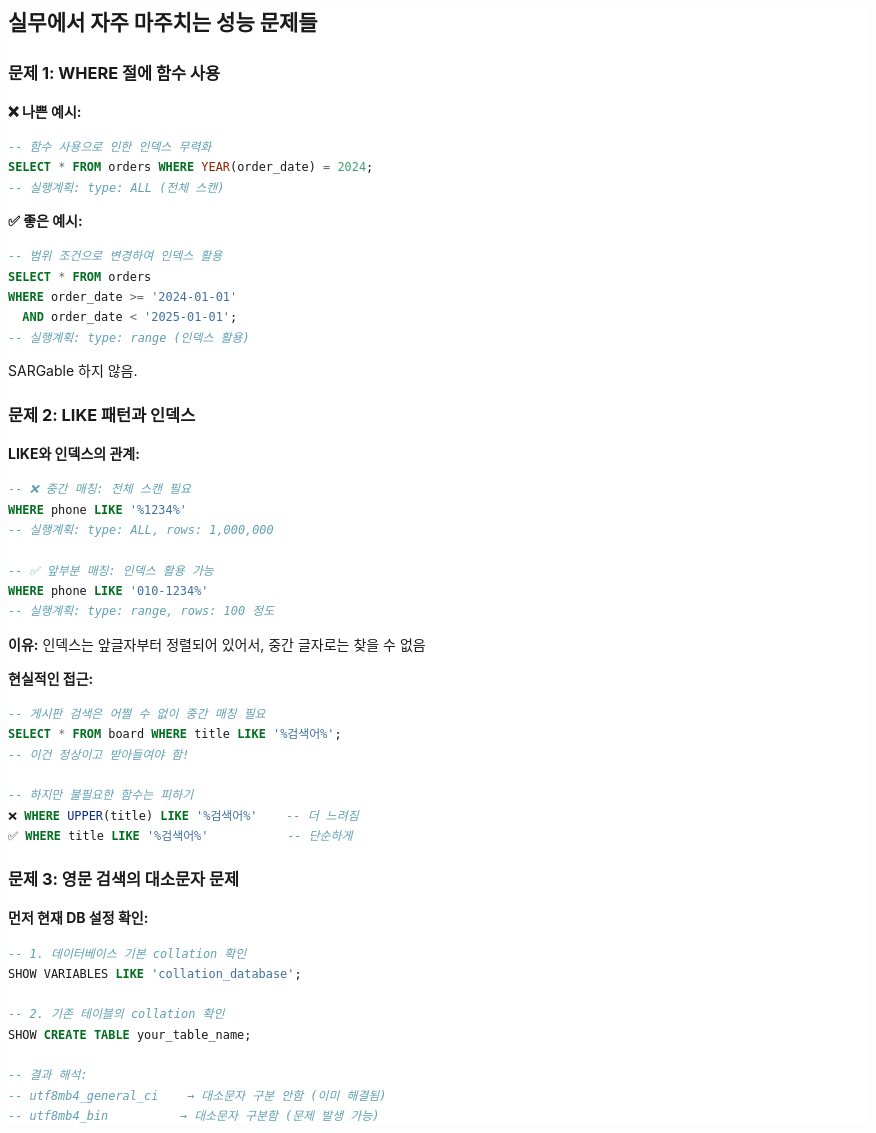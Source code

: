 ## 실무에서 자주 마주치는 성능 문제들
### **문제 1: WHERE 절에 함수 사용**

**❌ 나쁜 예시:**

```sql
-- 함수 사용으로 인한 인덱스 무력화
SELECT * FROM orders WHERE YEAR(order_date) = 2024;
-- 실행계획: type: ALL (전체 스캔)
```

**✅ 좋은 예시:**

```sql
-- 범위 조건으로 변경하여 인덱스 활용
SELECT * FROM orders 
WHERE order_date >= '2024-01-01' 
  AND order_date < '2025-01-01';
-- 실행계획: type: range (인덱스 활용)
```

SARGable 하지 않음.

### **문제 2: LIKE 패턴과 인덱스**

**LIKE와 인덱스의 관계:**

```sql
-- ❌ 중간 매칭: 전체 스캔 필요
WHERE phone LIKE '%1234%'
-- 실행계획: type: ALL, rows: 1,000,000

-- ✅ 앞부분 매칭: 인덱스 활용 가능
WHERE phone LIKE '010-1234%'
-- 실행계획: type: range, rows: 100 정도
```

**이유:** 인덱스는 앞글자부터 정렬되어 있어서, 중간 글자로는 찾을 수 없음

**현실적인 접근:**

```sql
-- 게시판 검색은 어쩔 수 없이 중간 매칭 필요
SELECT * FROM board WHERE title LIKE '%검색어%';
-- 이건 정상이고 받아들여야 함!

-- 하지만 불필요한 함수는 피하기
❌ WHERE UPPER(title) LIKE '%검색어%'    -- 더 느려짐
✅ WHERE title LIKE '%검색어%'           -- 단순하게
```

### **문제 3: 영문 검색의 대소문자 문제**

**먼저 현재 DB 설정 확인:**

```sql
-- 1. 데이터베이스 기본 collation 확인
SHOW VARIABLES LIKE 'collation_database';

-- 2. 기존 테이블의 collation 확인
SHOW CREATE TABLE your_table_name;

-- 결과 해석:
-- utf8mb4_general_ci    → 대소문자 구분 안함 (이미 해결됨)
-- utf8mb4_bin          → 대소문자 구분함 (문제 발생 가능)
```
